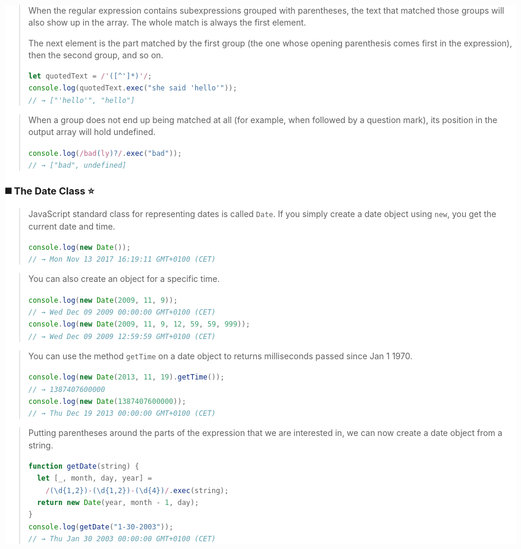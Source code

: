 > When the regular expression contains subexpressions grouped with parentheses, the text that matched those groups will also show up in the array. The whole match is always the first element.
> 
> The next element is the part matched by the first group (the one whose opening parenthesis comes first in the expression), then the second group, and so on.
> 
> ```javascript
> let quotedText = /'([^']*)'/;
> console.log(quotedText.exec("she said 'hello'"));
> // → ["'hello'", "hello"]
> ```

> When a group does not end up being matched at all (for example, when followed by a question mark), its position in the output array will hold undefined.
> ```javascript
> console.log(/bad(ly)?/.exec("bad"));
> // → ["bad", undefined]
> ```

### ◼️ The Date Class ⭐

> JavaScript standard class for representing dates is called `Date`. If you simply create a date object using `new`, you get the current date and time.
> ```javascript
> console.log(new Date());
> // → Mon Nov 13 2017 16:19:11 GMT+0100 (CET)
> ```

> You can also create an object for a specific time.
> ```javascript
> console.log(new Date(2009, 11, 9));
> // → Wed Dec 09 2009 00:00:00 GMT+0100 (CET)
> console.log(new Date(2009, 11, 9, 12, 59, 59, 999));
> // → Wed Dec 09 2009 12:59:59 GMT+0100 (CET)
> ```

> You can use the method `getTime` on a date object to returns milliseconds passed since Jan 1 1970.
> ```javascript
> console.log(new Date(2013, 11, 19).getTime());
> // → 1387407600000
> console.log(new Date(1387407600000));
> // → Thu Dec 19 2013 00:00:00 GMT+0100 (CET)
> ```

> Putting parentheses around the parts of the expression that we are interested in, we can now create a date object from a string.
> ```javascript
> function getDate(string) {
>   let [_, month, day, year] =
>     /(\d{1,2})-(\d{1,2})-(\d{4})/.exec(string);
>   return new Date(year, month - 1, day);
> }
> console.log(getDate("1-30-2003"));
> // → Thu Jan 30 2003 00:00:00 GMT+0100 (CET)
> ```
